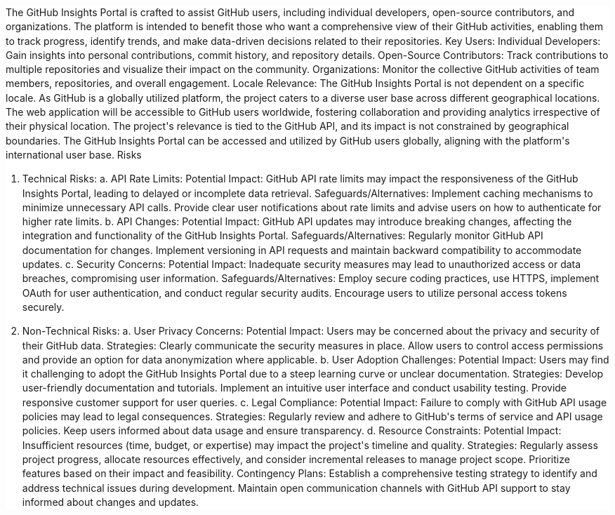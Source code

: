 The GitHub Insights Portal is crafted to assist GitHub users, including individual developers, open-source contributors, and organizations. The platform is intended to benefit those who want a comprehensive view of their GitHub activities, enabling them to track progress, identify trends, and make data-driven decisions related to their repositories.
Key Users:
Individual Developers: Gain insights into personal contributions, commit history, and repository details.
Open-Source Contributors: Track contributions to multiple repositories and visualize their impact on the community.
Organizations: Monitor the collective GitHub activities of team members, repositories, and overall engagement.
Locale Relevance:
The GitHub Insights Portal is not dependent on a specific locale. As GitHub is a globally utilized platform, the project caters to a diverse user base across different geographical locations. The web application will be accessible to GitHub users worldwide, fostering collaboration and providing analytics irrespective of their physical location.
The project's relevance is tied to the GitHub API, and its impact is not constrained by geographical boundaries. The GitHub Insights Portal can be accessed and utilized by GitHub users globally, aligning with the platform's international user base.
Risks

1. Technical Risks:
a. API Rate Limits:
Potential Impact: GitHub API rate limits may impact the responsiveness of the GitHub Insights Portal, leading to delayed or incomplete data retrieval.
Safeguards/Alternatives: Implement caching mechanisms to minimize unnecessary API calls. Provide clear user notifications about rate limits and advise users on how to authenticate for higher rate limits.
b. API Changes:
Potential Impact: GitHub API updates may introduce breaking changes, affecting the integration and functionality of the GitHub Insights Portal.
Safeguards/Alternatives: Regularly monitor GitHub API documentation for changes. Implement versioning in API requests and maintain backward compatibility to accommodate updates.
c. Security Concerns:
Potential Impact: Inadequate security measures may lead to unauthorized access or data breaches, compromising user information.
Safeguards/Alternatives: Employ secure coding practices, use HTTPS, implement OAuth for user authentication, and conduct regular security audits. Encourage users to utilize personal access tokens securely.

2. Non-Technical Risks:
a. User Privacy Concerns:
Potential Impact: Users may be concerned about the privacy and security of their GitHub data.
Strategies: Clearly communicate the security measures in place. Allow users to control access permissions and provide an option for data anonymization where applicable.
b. User Adoption Challenges:
Potential Impact: Users may find it challenging to adopt the GitHub Insights Portal due to a steep learning curve or unclear documentation.
Strategies: Develop user-friendly documentation and tutorials. Implement an intuitive user interface and conduct usability testing. Provide responsive customer support for user queries.
c. Legal Compliance:
Potential Impact: Failure to comply with GitHub API usage policies may lead to legal consequences.
Strategies: Regularly review and adhere to GitHub's terms of service and API usage policies. Keep users informed about data usage and ensure transparency.
d. Resource Constraints:
Potential Impact: Insufficient resources (time, budget, or expertise) may impact the project's timeline and quality.
Strategies: Regularly assess project progress, allocate resources effectively, and consider incremental releases to manage project scope. Prioritize features based on their impact and feasibility.
Contingency Plans:
Establish a comprehensive testing strategy to identify and address technical issues during development.
Maintain open communication channels with GitHub API support to stay informed about changes and updates.